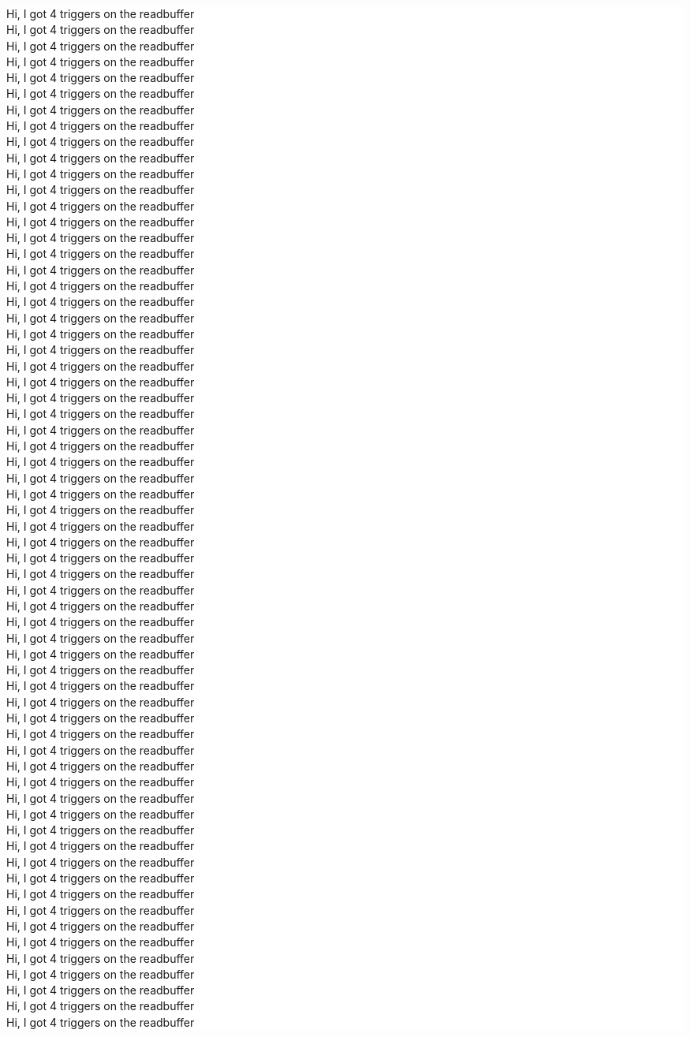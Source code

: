 Hi, I got 4 triggers on the readbuffer  
Hi, I got 4 triggers on the readbuffer  
Hi, I got 4 triggers on the readbuffer  
Hi, I got 4 triggers on the readbuffer  
Hi, I got 4 triggers on the readbuffer  
Hi, I got 4 triggers on the readbuffer  
Hi, I got 4 triggers on the readbuffer  
Hi, I got 4 triggers on the readbuffer  
Hi, I got 4 triggers on the readbuffer  
Hi, I got 4 triggers on the readbuffer  
Hi, I got 4 triggers on the readbuffer  
Hi, I got 4 triggers on the readbuffer  
Hi, I got 4 triggers on the readbuffer  
Hi, I got 4 triggers on the readbuffer  
Hi, I got 4 triggers on the readbuffer  
Hi, I got 4 triggers on the readbuffer  
Hi, I got 4 triggers on the readbuffer  
Hi, I got 4 triggers on the readbuffer  
Hi, I got 4 triggers on the readbuffer  
Hi, I got 4 triggers on the readbuffer  
Hi, I got 4 triggers on the readbuffer  
Hi, I got 4 triggers on the readbuffer  
Hi, I got 4 triggers on the readbuffer  
Hi, I got 4 triggers on the readbuffer   
Hi, I got 4 triggers on the readbuffer  
Hi, I got 4 triggers on the readbuffer  
Hi, I got 4 triggers on the readbuffer  
Hi, I got 4 triggers on the readbuffer  
Hi, I got 4 triggers on the readbuffer  
Hi, I got 4 triggers on the readbuffer  
Hi, I got 4 triggers on the readbuffer  
Hi, I got 4 triggers on the readbuffer  
Hi, I got 4 triggers on the readbuffer  
Hi, I got 4 triggers on the readbuffer  
Hi, I got 4 triggers on the readbuffer  
Hi, I got 4 triggers on the readbuffer  
Hi, I got 4 triggers on the readbuffer  
Hi, I got 4 triggers on the readbuffer  
Hi, I got 4 triggers on the readbuffer  
Hi, I got 4 triggers on the readbuffer  
Hi, I got 4 triggers on the readbuffer  
Hi, I got 4 triggers on the readbuffer  
Hi, I got 4 triggers on the readbuffer  
Hi, I got 4 triggers on the readbuffer  
Hi, I got 4 triggers on the readbuffer  
Hi, I got 4 triggers on the readbuffer  
Hi, I got 4 triggers on the readbuffer  
Hi, I got 4 triggers on the readbuffer  
Hi, I got 4 triggers on the readbuffer  
Hi, I got 4 triggers on the readbuffer  
Hi, I got 4 triggers on the readbuffer  
Hi, I got 4 triggers on the readbuffer  
Hi, I got 4 triggers on the readbuffer  
Hi, I got 4 triggers on the readbuffer  
Hi, I got 4 triggers on the readbuffer  
Hi, I got 4 triggers on the readbuffer  
Hi, I got 4 triggers on the readbuffer  
Hi, I got 4 triggers on the readbuffer  
Hi, I got 4 triggers on the readbuffer  
Hi, I got 4 triggers on the readbuffer  
Hi, I got 4 triggers on the readbuffer  
Hi, I got 4 triggers on the readbuffer  
Hi, I got 4 triggers on the readbuffer  
Hi, I got 4 triggers on the readbuffer  